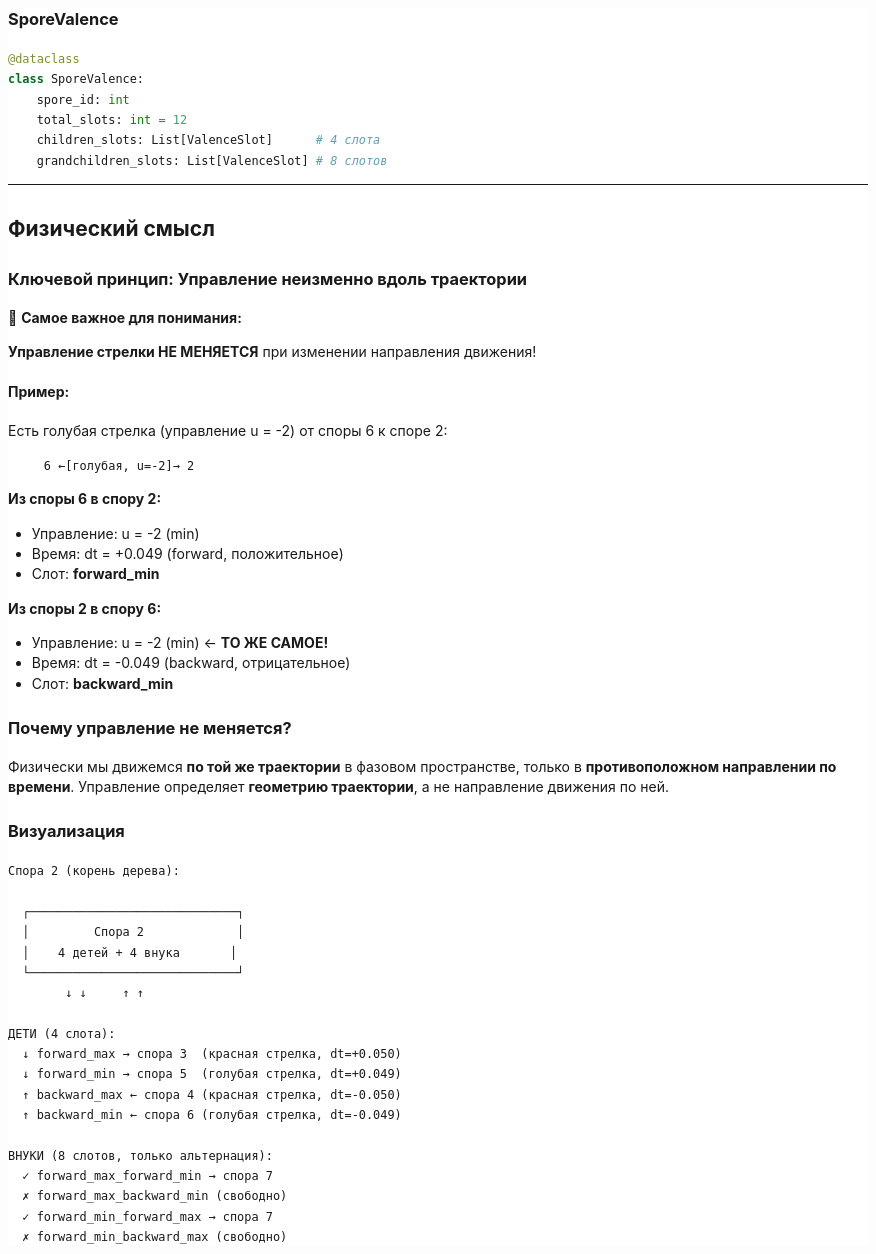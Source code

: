 ### SporeValence

```python
@dataclass
class SporeValence:
    spore_id: int
    total_slots: int = 12
    children_slots: List[ValenceSlot]      # 4 слота
    grandchildren_slots: List[ValenceSlot] # 8 слотов
```

---

## Физический смысл

### Ключевой принцип: Управление неизменно вдоль траектории

🔑 **Самое важное для понимания:**

**Управление стрелки НЕ МЕНЯЕТСЯ** при изменении направления движения!

#### Пример:

Есть голубая стрелка (управление u = -2) от споры 6 к споре 2:

```
     6 ←[голубая, u=-2]→ 2
```

**Из споры 6 в спору 2:**
- Управление: u = -2 (min)
- Время: dt = +0.049 (forward, положительное)
- Слот: **forward_min**

**Из споры 2 в спору 6:**
- Управление: u = -2 (min) ← **ТО ЖЕ САМОЕ!**
- Время: dt = -0.049 (backward, отрицательное)
- Слот: **backward_min**

### Почему управление не меняется?

Физически мы движемся **по той же траектории** в фазовом пространстве, только в **противоположном направлении по времени**. Управление определяет **геометрию траектории**, а не направление движения по ней.

### Визуализация

```
Спора 2 (корень дерева):

  ┌─────────────────────────────┐
  │         Спора 2             │
  │    4 детей + 4 внука       │
  └─────────────────────────────┘
        ↓ ↓     ↑ ↑

ДЕТИ (4 слота):
  ↓ forward_max → спора 3  (красная стрелка, dt=+0.050)
  ↓ forward_min → спора 5  (голубая стрелка, dt=+0.049)
  ↑ backward_max ← спора 4 (красная стрелка, dt=-0.050)
  ↑ backward_min ← спора 6 (голубая стрелка, dt=-0.049)

ВНУКИ (8 слотов, только альтернация):
  ✓ forward_max_forward_min → спора 7
  ✗ forward_max_backward_min (свободно)
  ✓ forward_min_forward_max → спора 7
  ✗ forward_min_backward_max (свободно)
```